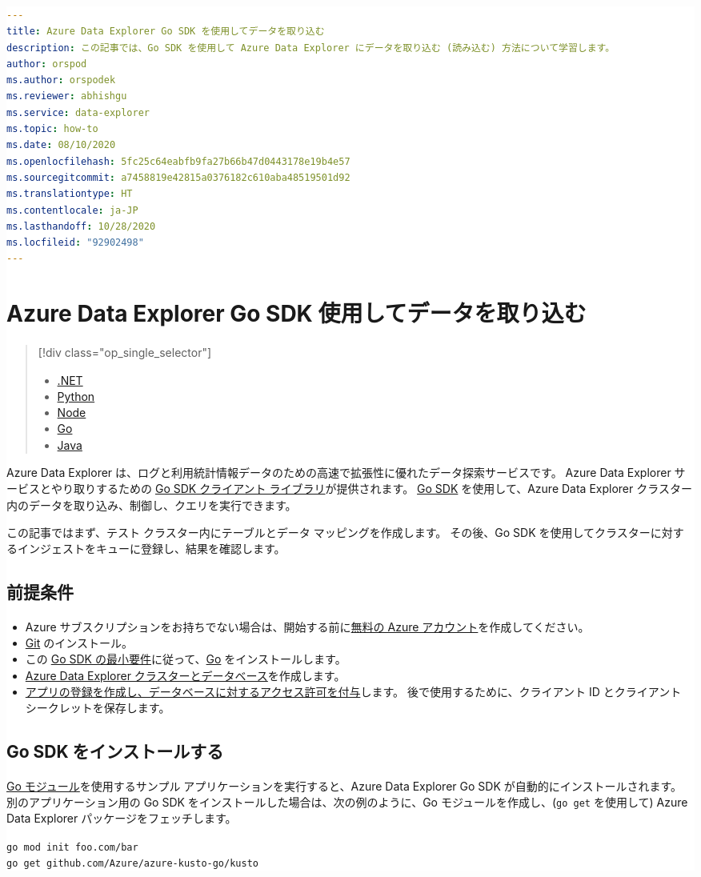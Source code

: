 ```yaml
---
title: Azure Data Explorer Go SDK を使用してデータを取り込む
description: この記事では、Go SDK を使用して Azure Data Explorer にデータを取り込む (読み込む) 方法について学習します。
author: orspod
ms.author: orspodek
ms.reviewer: abhishgu
ms.service: data-explorer
ms.topic: how-to
ms.date: 08/10/2020
ms.openlocfilehash: 5fc25c64eabfb9fa27b66b47d0443178e19b4e57
ms.sourcegitcommit: a7458819e42815a0376182c610aba48519501d92
ms.translationtype: HT
ms.contentlocale: ja-JP
ms.lasthandoff: 10/28/2020
ms.locfileid: "92902498"
---
```

# <a name="ingest-data-using-the-azure-data-explorer-go-sdk"></a>Azure Data Explorer Go SDK 使用してデータを取り込む 

> [!div class="op_single_selector"]
> * [.NET](net-sdk-ingest-data.md)
> * [Python](python-ingest-data.md)
> * [Node](node-ingest-data.md)
> * [Go](go-ingest-data.md)
> * [Java](java-ingest-data.md)

Azure Data Explorer は、ログと利用統計情報データのための高速で拡張性に優れたデータ探索サービスです。 Azure Data Explorer サービスとやり取りするための [Go SDK クライアント ライブラリ](kusto/api/golang/kusto-golang-client-library.md)が提供されます。 [Go SDK](https://github.com/Azure/azure-kusto-go) を使用して、Azure Data Explorer クラスター内のデータを取り込み、制御し、クエリを実行できます。 

この記事ではまず、テスト クラスター内にテーブルとデータ マッピングを作成します。 その後、Go SDK を使用してクラスターに対するインジェストをキューに登録し、結果を確認します。

## <a name="prerequisites"></a>前提条件

* Azure サブスクリプションをお持ちでない場合は、開始する前に[無料の Azure アカウント](https://azure.microsoft.com/free/)を作成してください。
* [Git](https://git-scm.com/book/en/v2/Getting-Started-Installing-Git) のインストール。
* この [Go SDK の最小要件](kusto/api/golang/kusto-golang-client-library.md#minimum-requirements)に従って、[Go](https://golang.org/) をインストールします。 
* [Azure Data Explorer クラスターとデータベース](create-cluster-database-portal.md)を作成します。
* [アプリの登録を作成し、データベースに対するアクセス許可を付与](provision-azure-ad-app.md)します。 後で使用するために、クライアント ID とクライアント シークレットを保存します。

## <a name="install-the-go-sdk"></a>Go SDK をインストールする

[Go モジュール](https://golang.org/ref/mod)を使用するサンプル アプリケーションを実行すると、Azure Data Explorer Go SDK が自動的にインストールされます。 別のアプリケーション用の Go SDK をインストールした場合は、次の例のように、Go モジュールを作成し、(`go get` を使用して) Azure Data Explorer パッケージをフェッチします。

```console
go mod init foo.com/bar
go get github.com/Azure/azure-kusto-go/kusto
```
